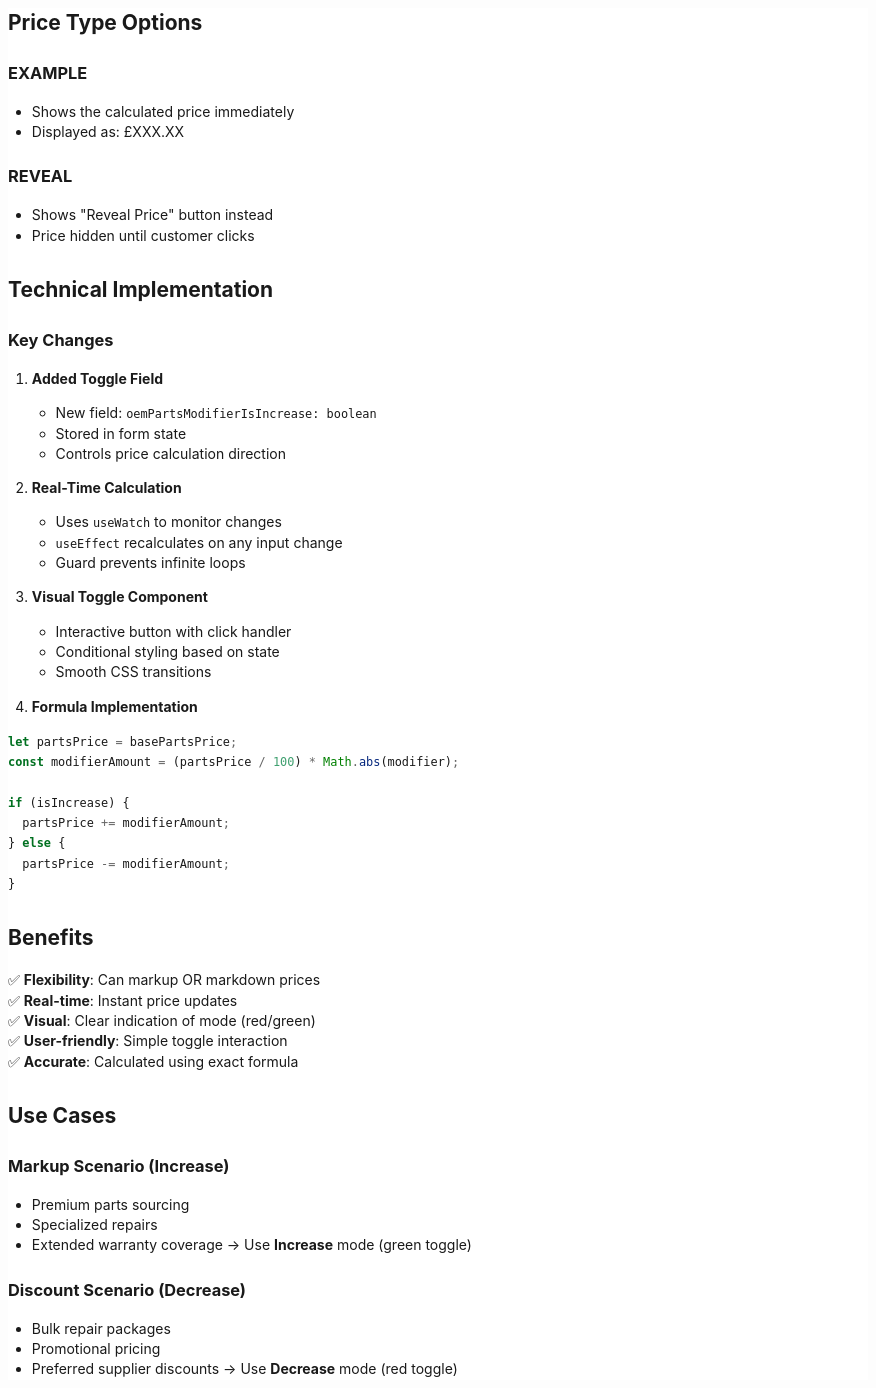 ## Price Type Options

### EXAMPLE
- Shows the calculated price immediately
- Displayed as: £XXX.XX

### REVEAL
- Shows "Reveal Price" button instead
- Price hidden until customer clicks

## Technical Implementation

### Key Changes

1. **Added Toggle Field**
   - New field: `oemPartsModifierIsIncrease: boolean`
   - Stored in form state
   - Controls price calculation direction

2. **Real-Time Calculation**
   - Uses `useWatch` to monitor changes
   - `useEffect` recalculates on any input change
   - Guard prevents infinite loops

3. **Visual Toggle Component**
   - Interactive button with click handler
   - Conditional styling based on state
   - Smooth CSS transitions

4. **Formula Implementation**
```typescript
let partsPrice = basePartsPrice;
const modifierAmount = (partsPrice / 100) * Math.abs(modifier);

if (isIncrease) {
  partsPrice += modifierAmount;
} else {
  partsPrice -= modifierAmount;
}
```

## Benefits

✅ **Flexibility**: Can markup OR markdown prices  
✅ **Real-time**: Instant price updates  
✅ **Visual**: Clear indication of mode (red/green)  
✅ **User-friendly**: Simple toggle interaction  
✅ **Accurate**: Calculated using exact formula  

## Use Cases

### Markup Scenario (Increase)
- Premium parts sourcing
- Specialized repairs
- Extended warranty coverage
→ Use **Increase** mode (green toggle)

### Discount Scenario (Decrease)
- Bulk repair packages
- Promotional pricing
- Preferred supplier discounts
→ Use **Decrease** mode (red toggle)
